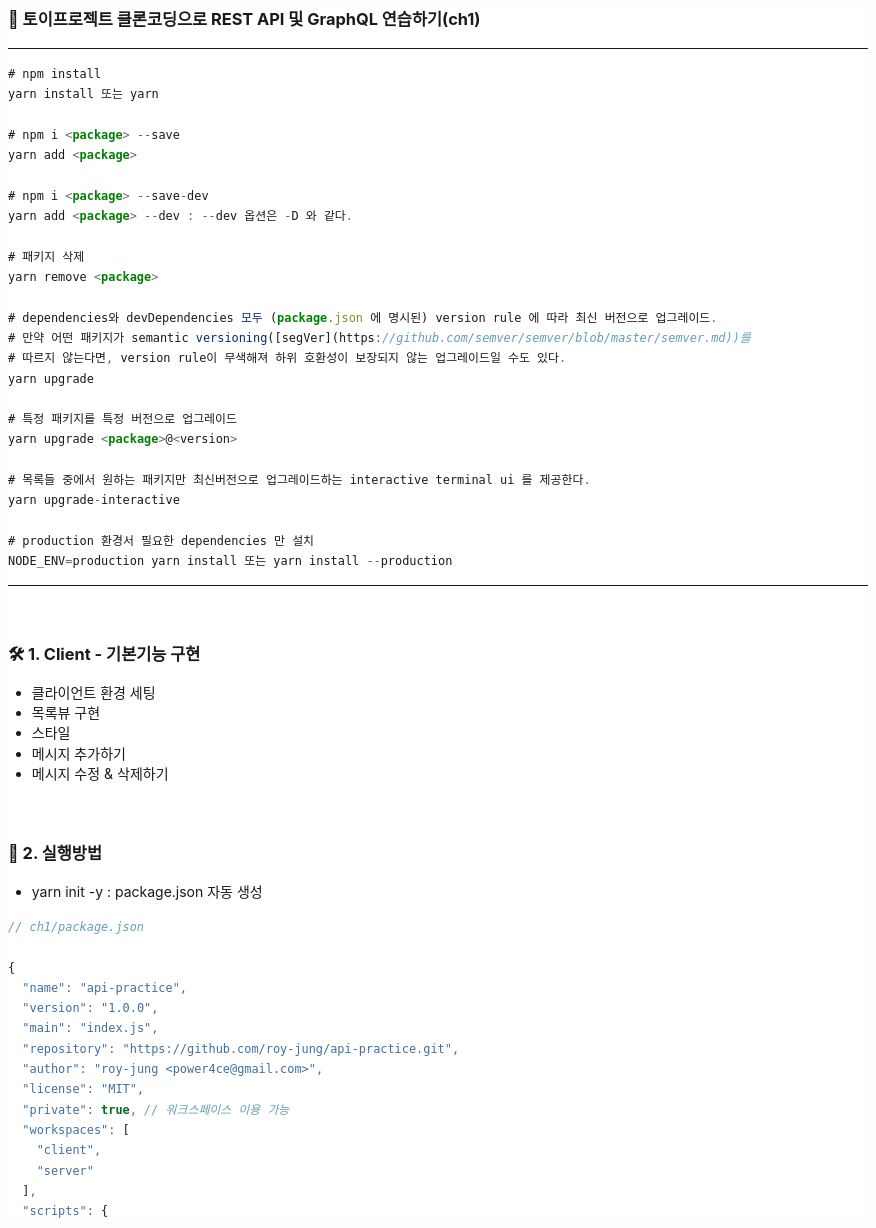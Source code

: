 ### 💫 토이프로젝트 클론코딩으로 REST API 및 GraphQL 연습하기(ch1)

---

```jsx
# npm install
yarn install 또는 yarn

# npm i <package> --save
yarn add <package>

# npm i <package> --save-dev
yarn add <package> --dev : --dev 옵션은 -D 와 같다.

# 패키지 삭제
yarn remove <package>

# dependencies와 devDependencies 모두 (package.json 에 명시된) version rule 에 따라 최신 버전으로 업그레이드.
# 만약 어떤 패키지가 semantic versioning([segVer](https://github.com/semver/semver/blob/master/semver.md))를
# 따르지 않는다면, version rule이 무색해져 하위 호환성이 보장되지 않는 업그레이드일 수도 있다.
yarn upgrade

# 특정 패키지를 특정 버전으로 업그레이드
yarn upgrade <package>@<version>

# 목록들 중에서 원하는 패키지만 최신버전으로 업그레이드하는 interactive terminal ui 를 제공한다.
yarn upgrade-interactive

# production 환경서 필요한 dependencies 만 설치
NODE_ENV=production yarn install 또는 yarn install --production
```

---

<br />

### 🛠 1. Client - 기본기능 구현

- 클라이언트 환경 세팅
- 목록뷰 구현
- 스타일
- 메시지 추가하기
- 메시지 수정 & 삭제하기

<br />

### 🔨 2. 실행방법

- yarn init -y : package.json 자동 생성

```jsx
// ch1/package.json

{
  "name": "api-practice",
  "version": "1.0.0",
  "main": "index.js",
  "repository": "https://github.com/roy-jung/api-practice.git",
  "author": "roy-jung <power4ce@gmail.com>",
  "license": "MIT",
  "private": true, // 워크스페이스 이용 가능
  "workspaces": [
    "client",
    "server"
  ],
  "scripts": {
```